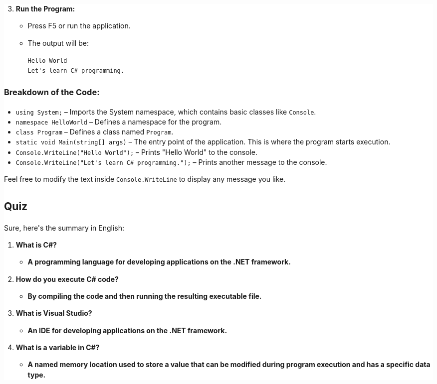 3. **Run the Program:**
   - Press F5 or run the application.
   - The output will be:

     ```
     Hello World
     Let's learn C# programming.
     ```

### Breakdown of the Code:

- `using System;` – Imports the System namespace, which contains basic classes like `Console`.
- `namespace HelloWorld` – Defines a namespace for the program.
- `class Program` – Defines a class named `Program`.
- `static void Main(string[] args)` – The entry point of the application. This is where the program starts execution.
- `Console.WriteLine("Hello World");` – Prints "Hello World" to the console.
- `Console.WriteLine("Let's learn C# programming.");` – Prints another message to the console.

Feel free to modify the text inside `Console.WriteLine` to display any message you like.


## Quiz

Sure, here's the summary in English:

1. **What is C#?**
   - **A programming language for developing applications on the .NET framework.**

2. **How do you execute C# code?**
   - **By compiling the code and then running the resulting executable file.**

3. **What is Visual Studio?**
   - **An IDE for developing applications on the .NET framework.**

4. **What is a variable in C#?**
   - **A named memory location used to store a value that can be modified during program execution and has a specific data type.**